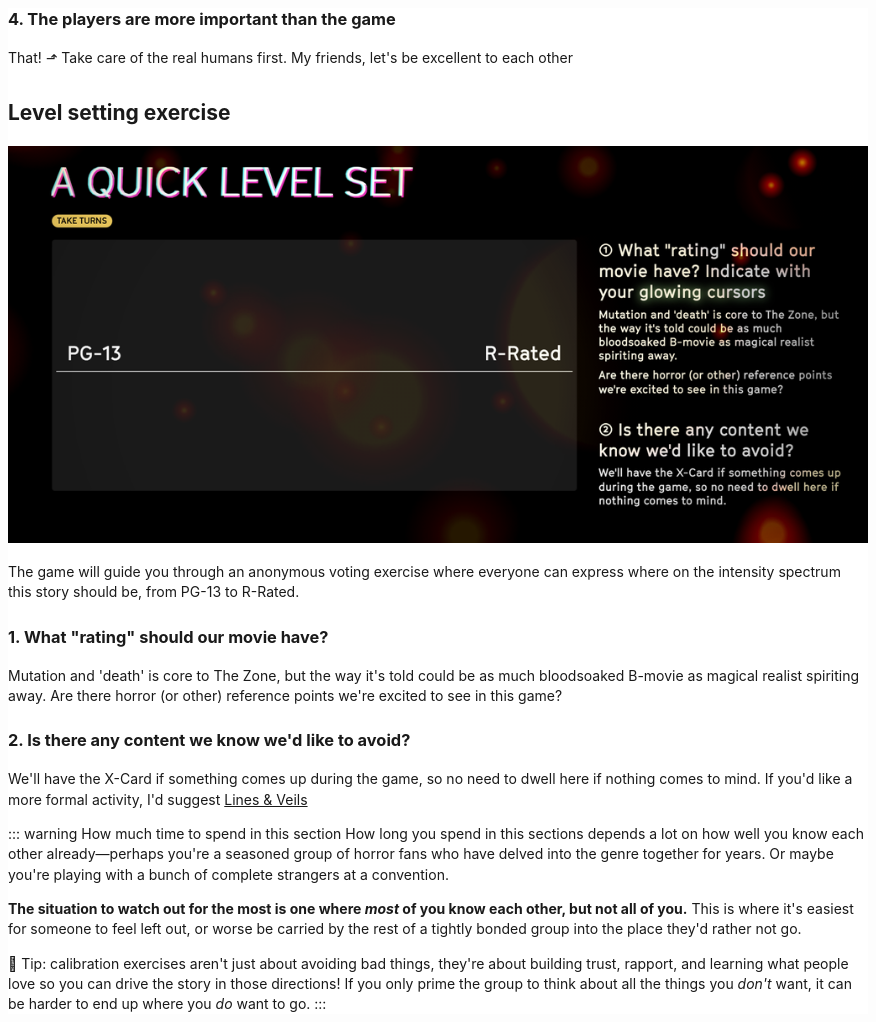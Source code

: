 ### 4. The players are more important than the game
That! ⬏ Take care of the real humans first. My friends, let's be excellent to each other


## Level setting exercise
![Safety exercise](../images/safety.png)

The game will guide you through an anonymous voting exercise where everyone can express where on the intensity spectrum this story should be, from PG-13 to R-Rated.

### 1. What "rating" should our movie have?
Mutation and 'death' is core to The Zone, but the way it's told could be as much bloodsoaked B-movie as magical realist spiriting away.
Are there horror (or other) reference points we're excited to see in this game?

### 2. Is there any content we know we'd like to avoid?
We'll have the X-Card if something comes up during the game, so no need to dwell here if nothing comes to mind. If you'd like a more formal activity, I'd suggest [Lines & Veils](https://blog.roll20.net/posts/guest-blog-an-introduction-to-lines-and-veils/)

::: warning How much time to spend in this section
How long you spend in this sections depends a lot on how well you know each other already—perhaps you're a seasoned group of horror fans who have delved into the genre together for years. Or maybe you're playing with a bunch of complete strangers at a convention. 

**The situation to watch out for the most is one where *most* of you know each other, but not all of you.** This is where it's easiest for someone to feel left out, or worse be carried by the rest of a tightly bonded group into the place they'd rather not go.

🌈 Tip: calibration exercises aren't just about avoiding bad things, they're about building trust, rapport, and learning what people love so you can drive the story in those directions! If you only prime the group to think about all the things you *don't* want, it can be harder to end up where you *do* want to go.
:::